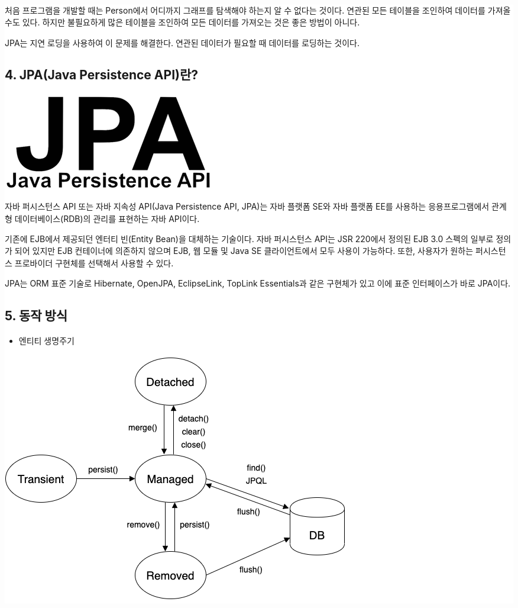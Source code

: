 처음 프로그램을 개발할 때는 Person에서 어디까지 그래프를 탐색해야 하는지 알 수 없다는 것이다. 연관된 모든 테이블을 조인하여 데이터를 가져올 수도 있다. 하지만 불필요하게 많은 테이블을 조인하여 모든 데이터를 가져오는 것은 좋은 방법이 아니다.

JPA는 지연 로딩을 사용하여 이 문제를 해결한다. 연관된 데이터가 필요할 때 데이터를 로딩하는 것이다.

## 4. JPA(Java Persistence API)란?

![jpa](/assets/img/2021-02-18-jpa/jpa.png)

자바 퍼시스턴스 API 또는 자바 지속성 API(Java Persistence API, JPA)는 자바 플랫폼 SE와 자바 플랫폼 EE를 사용하는 응용프로그램에서 관계형 데이터베이스(RDB)의 관리를 표현하는 자바 API이다.

기존에 EJB에서 제공되던 엔터티 빈(Entity Bean)을 대체하는 기술이다. 자바 퍼시스턴스 API는 JSR 220에서 정의된 EJB 3.0 스펙의 일부로 정의가 되어 있지만 EJB 컨테이너에 의존하지 않으며 EJB, 웹 모듈 및 Java SE 클라이언트에서 모두 사용이 가능하다. 또한, 사용자가 원하는 퍼시스턴스 프로바이더 구현체를 선택해서 사용할 수 있다.

JPA는 ORM 표준 기술로 Hibernate, OpenJPA, EclipseLink, TopLink Essentials과 같은 구현체가 있고 이에 표준 인터페이스가 바로 JPA이다.

## 5. 동작 방식

* 엔티티 생명주기

![entity-lifecycle](/assets/img/2021-02-18-jpa/entity-lifecycle.png)
